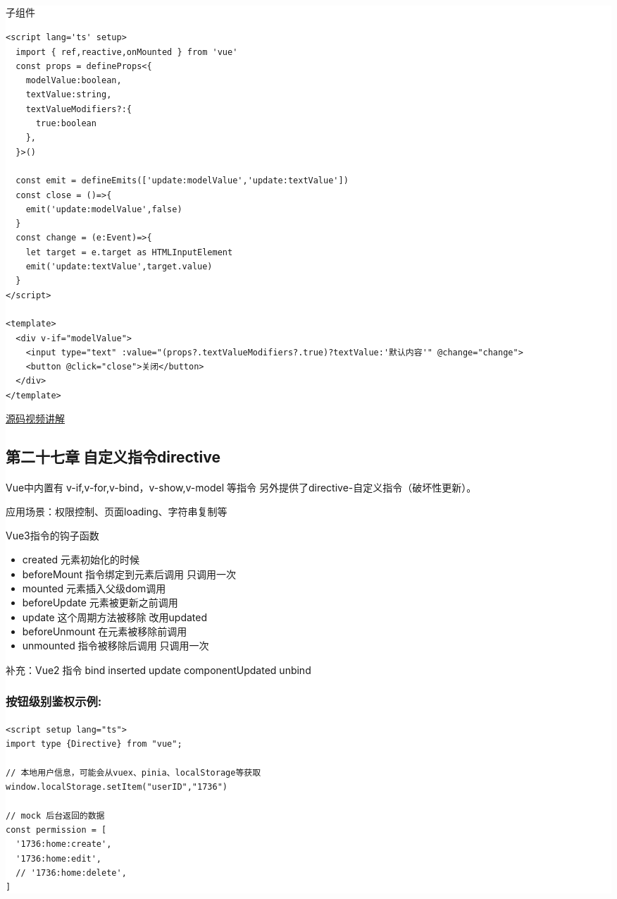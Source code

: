 子组件
```vue
<script lang='ts' setup>
  import { ref,reactive,onMounted } from 'vue'
  const props = defineProps<{
    modelValue:boolean,
    textValue:string,
    textValueModifiers?:{
      true:boolean
    },
  }>()

  const emit = defineEmits(['update:modelValue','update:textValue'])
  const close = ()=>{
    emit('update:modelValue',false)
  }
  const change = (e:Event)=>{
    let target = e.target as HTMLInputElement
    emit('update:textValue',target.value)
  }
</script>

<template>
  <div v-if="modelValue">
    <input type="text" :value="(props?.textValueModifiers?.true)?textValue:'默认内容'" @change="change">
    <button @click="close">关闭</button>
  </div>
</template>
```

[源码视频讲解](https://www.bilibili.com/video/BV1dS4y1y7vd/?p=35&share_source=copy_web&vd_source=461186b903c28eeeb1342b31e0bfe68e&t=582)


## 第二十七章 自定义指令directive

Vue中内置有 v-if,v-for,v-bind，v-show,v-model 等指令 另外提供了directive-自定义指令（破坏性更新）。

应用场景：权限控制、页面loading、字符串复制等

Vue3指令的钩子函数
- created 元素初始化的时候
- beforeMount 指令绑定到元素后调用 只调用一次
- mounted 元素插入父级dom调用
- beforeUpdate 元素被更新之前调用
- update 这个周期方法被移除 改用updated
- beforeUnmount 在元素被移除前调用
- unmounted 指令被移除后调用 只调用一次

补充：Vue2 指令 bind inserted update componentUpdated unbind

### 按钮级别鉴权示例:
```vue
<script setup lang="ts">
import type {Directive} from "vue";

// 本地用户信息，可能会从vuex、pinia、localStorage等获取
window.localStorage.setItem("userID","1736")

// mock 后台返回的数据
const permission = [
  '1736:home:create',
  '1736:home:edit',
  // '1736:home:delete',
]
```